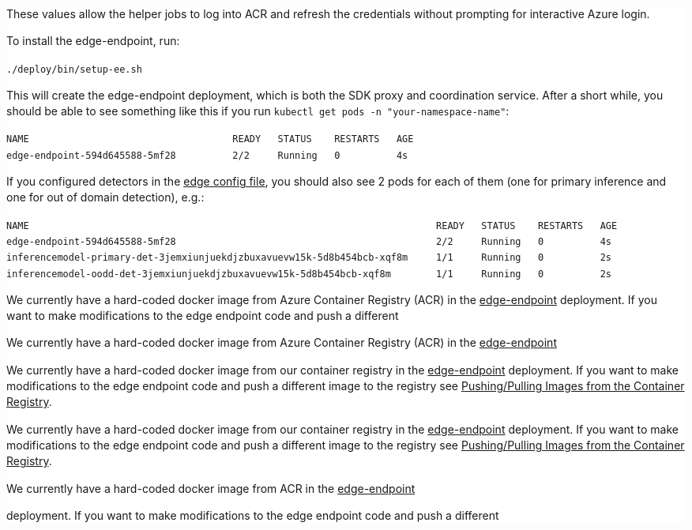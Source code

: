 These values allow the helper jobs to log into ACR and refresh the credentials without prompting for interactive Azure login.


To install the edge-endpoint, run:
```shell
./deploy/bin/setup-ee.sh
```

This will create the edge-endpoint deployment, which is both the SDK proxy and coordination service. After a short while, you should be able to see something like this if you run `kubectl get pods -n "your-namespace-name"`:

```
NAME                                    READY   STATUS    RESTARTS   AGE
edge-endpoint-594d645588-5mf28          2/2     Running   0          4s
```

If you configured detectors in the [edge config file](/configs/edge-config.yaml), you should also see 2 pods for each of them (one for primary inference and one for out of domain detection), e.g.:

```
NAME                                                                        READY   STATUS    RESTARTS   AGE
edge-endpoint-594d645588-5mf28                                              2/2     Running   0          4s
inferencemodel-primary-det-3jemxiunjuekdjzbuxavuevw15k-5d8b454bcb-xqf8m     1/1     Running   0          2s
inferencemodel-oodd-det-3jemxiunjuekdjzbuxavuevw15k-5d8b454bcb-xqf8m        1/1     Running   0          2s
```


We currently have a hard-coded docker image from Azure Container Registry (ACR) in the [edge-endpoint](/edge-endpoint/deploy/k3s/edge_deployment.yaml)
deployment. If you want to make modifications to the edge endpoint code and push a different


We currently have a hard-coded docker image from Azure Container Registry (ACR) in the [edge-endpoint](/edge-endpoint/deploy/k3s/edge_deployment.yaml)

We currently have a hard-coded docker image from our container registry in the [edge-endpoint](/edge-endpoint/deploy/k3s/edge_deployment.yaml)
deployment. If you want to make modifications to the edge endpoint code and push a different
image to the registry see [Pushing/Pulling Images from the Container Registry](#pushingpulling-images-from-the-container-registry).


We currently have a hard-coded docker image from our container registry in the [edge-endpoint](/edge-endpoint/deploy/k3s/edge_deployment.yaml)
deployment. If you want to make modifications to the edge endpoint code and push a different
image to the registry see [Pushing/Pulling Images from the Container Registry](#pushingpulling-images-from-the-container-registry).

We currently have a hard-coded docker image from ACR in the [edge-endpoint](/edge-endpoint/deploy/k3s/edge_deployment.yaml)

deployment. If you want to make modifications to the edge endpoint code and push a different
